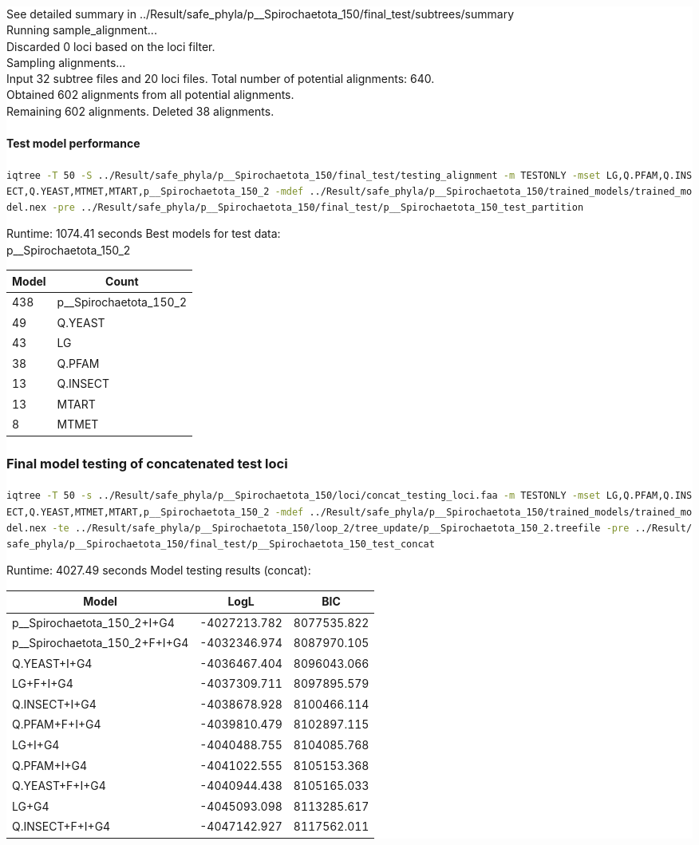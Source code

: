 See detailed summary in ../Result/safe_phyla/p__Spirochaetota_150/final_test/subtrees/summary  
Running sample_alignment...  
Discarded 0 loci based on the loci filter.  
Sampling alignments...  
Input 32 subtree files and 20 loci files. Total number of potential alignments: 640.  
Obtained 602 alignments from all potential alignments.  
Remaining 602 alignments. Deleted 38 alignments.  
#### Test model performance  
```bash
iqtree -T 50 -S ../Result/safe_phyla/p__Spirochaetota_150/final_test/testing_alignment -m TESTONLY -mset LG,Q.PFAM,Q.INSECT,Q.YEAST,MTMET,MTART,p__Spirochaetota_150_2 -mdef ../Result/safe_phyla/p__Spirochaetota_150/trained_models/trained_model.nex -pre ../Result/safe_phyla/p__Spirochaetota_150/final_test/p__Spirochaetota_150_test_partition
```
  
  Runtime: 1074.41 seconds
Best models for test data:  
p__Spirochaetota_150_2  

| Model | Count |
|-------|-------|
| 438 | p__Spirochaetota_150_2 |
| 49 | Q.YEAST |
| 43 | LG |
| 38 | Q.PFAM |
| 13 | Q.INSECT |
| 13 | MTART |
| 8 | MTMET |
### Final model testing of concatenated test loci  
```bash
iqtree -T 50 -s ../Result/safe_phyla/p__Spirochaetota_150/loci/concat_testing_loci.faa -m TESTONLY -mset LG,Q.PFAM,Q.INSECT,Q.YEAST,MTMET,MTART,p__Spirochaetota_150_2 -mdef ../Result/safe_phyla/p__Spirochaetota_150/trained_models/trained_model.nex -te ../Result/safe_phyla/p__Spirochaetota_150/loop_2/tree_update/p__Spirochaetota_150_2.treefile -pre ../Result/safe_phyla/p__Spirochaetota_150/final_test/p__Spirochaetota_150_test_concat
```
  
  Runtime: 4027.49 seconds
Model testing results (concat):  

| Model | LogL | BIC |
|-------|------|-----|
| p__Spirochaetota_150_2+I+G4 | -4027213.782 | 8077535.822 |
| p__Spirochaetota_150_2+F+I+G4 | -4032346.974 | 8087970.105 |
| Q.YEAST+I+G4 | -4036467.404 | 8096043.066 |
| LG+F+I+G4 | -4037309.711 | 8097895.579 |
| Q.INSECT+I+G4 | -4038678.928 | 8100466.114 |
| Q.PFAM+F+I+G4 | -4039810.479 | 8102897.115 |
| LG+I+G4 | -4040488.755 | 8104085.768 |
| Q.PFAM+I+G4 | -4041022.555 | 8105153.368 |
| Q.YEAST+F+I+G4 | -4040944.438 | 8105165.033 |
| LG+G4 | -4045093.098 | 8113285.617 |
| Q.INSECT+F+I+G4 | -4047142.927 | 8117562.011 |